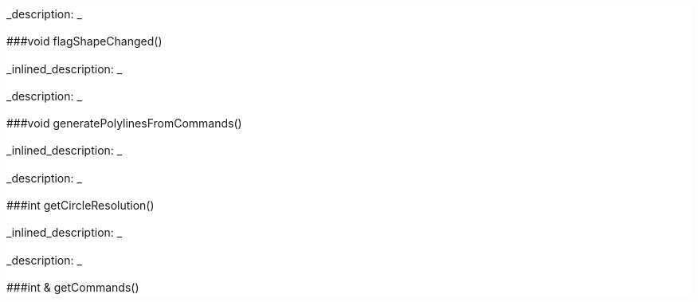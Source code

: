 





_description: _









###void flagShapeChanged()



_inlined_description: _







_description: _









###void generatePolylinesFromCommands()



_inlined_description: _







_description: _









###int getCircleResolution()



_inlined_description: _







_description: _









###int & getCommands()

